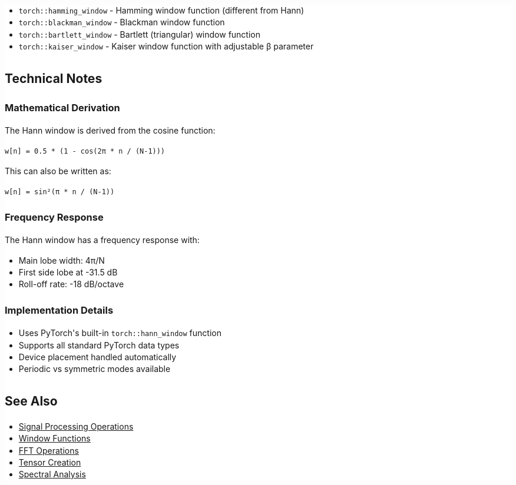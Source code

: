 - `torch::hamming_window` - Hamming window function (different from Hann)
- `torch::blackman_window` - Blackman window function  
- `torch::bartlett_window` - Bartlett (triangular) window function
- `torch::kaiser_window` - Kaiser window function with adjustable β parameter

## Technical Notes

### Mathematical Derivation
The Hann window is derived from the cosine function:
```
w[n] = 0.5 * (1 - cos(2π * n / (N-1)))
```

This can also be written as:
```
w[n] = sin²(π * n / (N-1))
```

### Frequency Response
The Hann window has a frequency response with:
- Main lobe width: 4π/N
- First side lobe at -31.5 dB
- Roll-off rate: -18 dB/octave

### Implementation Details
- Uses PyTorch's built-in `torch::hann_window` function
- Supports all standard PyTorch data types
- Device placement handled automatically
- Periodic vs symmetric modes available

## See Also

- [Signal Processing Operations](../signal_processing.md)
- [Window Functions](../window_functions.md)
- [FFT Operations](../fft_operations.md)
- [Tensor Creation](../tensor_creation.md)
- [Spectral Analysis](../spectral_analysis.md) 